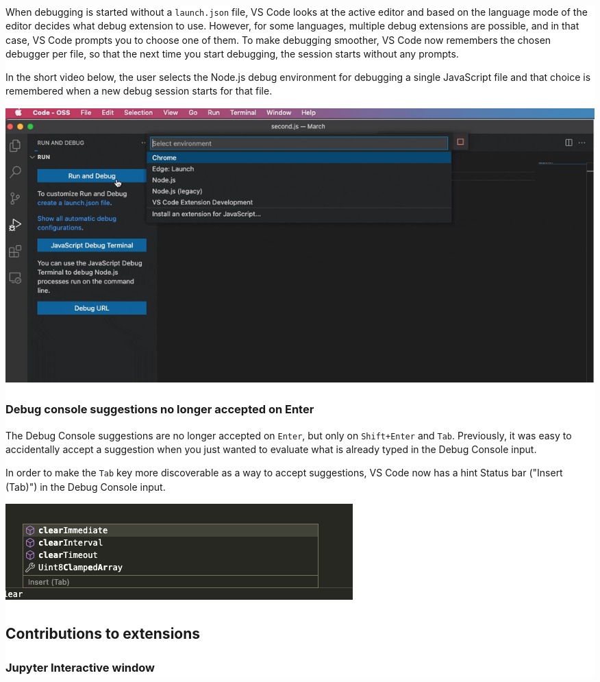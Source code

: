 When debugging is started without a `launch.json` file, VS Code looks at the active editor and based on the language mode of the editor decides what debug extension to use. However, for some languages, multiple debug extensions are possible, and in that case, VS Code prompts you to choose one of them. To make debugging smoother, VS Code now remembers the chosen debugger per file, so that the next time you start debugging, the session starts without any prompts.

In the short video below, the user selects the Node.js debug environment for debugging a single JavaScript file and that choice is remembered when a new debug session starts for that file.

![Debug is started first time and the environment prompt is presented. The next time there is no prompt when the debug session starts](images/1_58/debug-env.gif)

### Debug console suggestions no longer accepted on Enter

The Debug Console suggestions are no longer accepted on `Enter`, but only on `Shift+Enter` and `Tab`. Previously, it was easy to accidentally accept a suggestion when you just wanted to evaluate what is already typed in the Debug Console input.

In order to make the `Tab` key more discoverable as a way to accept suggestions, VS Code now has a hint Status bar ("Insert (Tab)") in the Debug Console input.

![Debug console input box showing a Status bar rendered in the bottom that says "Insert (Tab)"](images/1_58/repl.png)

## Contributions to extensions

### Jupyter Interactive window
